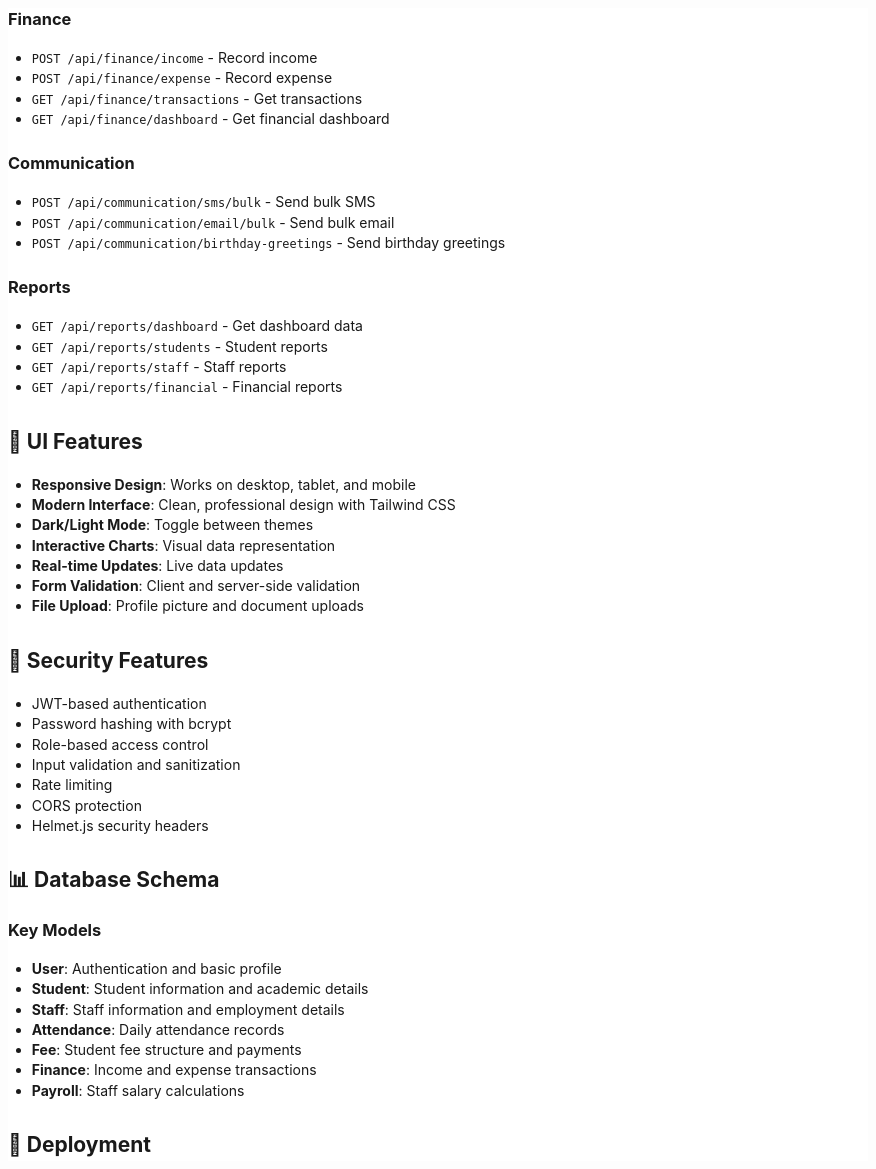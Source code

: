 ### Finance
- `POST /api/finance/income` - Record income
- `POST /api/finance/expense` - Record expense
- `GET /api/finance/transactions` - Get transactions
- `GET /api/finance/dashboard` - Get financial dashboard

### Communication
- `POST /api/communication/sms/bulk` - Send bulk SMS
- `POST /api/communication/email/bulk` - Send bulk email
- `POST /api/communication/birthday-greetings` - Send birthday greetings

### Reports
- `GET /api/reports/dashboard` - Get dashboard data
- `GET /api/reports/students` - Student reports
- `GET /api/reports/staff` - Staff reports
- `GET /api/reports/financial` - Financial reports

## 🎨 UI Features

- **Responsive Design**: Works on desktop, tablet, and mobile
- **Modern Interface**: Clean, professional design with Tailwind CSS
- **Dark/Light Mode**: Toggle between themes
- **Interactive Charts**: Visual data representation
- **Real-time Updates**: Live data updates
- **Form Validation**: Client and server-side validation
- **File Upload**: Profile picture and document uploads

## 🔐 Security Features

- JWT-based authentication
- Password hashing with bcrypt
- Role-based access control
- Input validation and sanitization
- Rate limiting
- CORS protection
- Helmet.js security headers

## 📊 Database Schema

### Key Models
- **User**: Authentication and basic profile
- **Student**: Student information and academic details
- **Staff**: Staff information and employment details
- **Attendance**: Daily attendance records
- **Fee**: Student fee structure and payments
- **Finance**: Income and expense transactions
- **Payroll**: Staff salary calculations

## 🚀 Deployment
